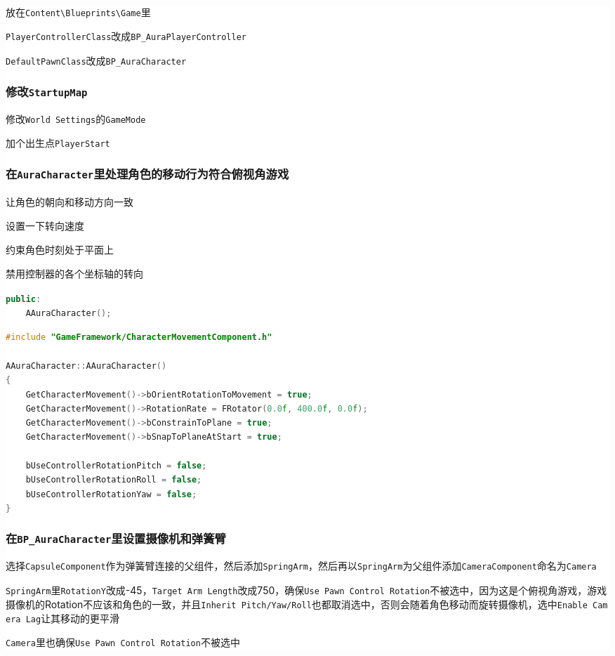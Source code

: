 放在`Content\Blueprints\Game`里

`PlayerControllerClass`改成`BP_AuraPlayerController`

`DefaultPawnClass`改成`BP_AuraCharacter`



### 修改`StartupMap`

修改`World Settings`的`GameMode`

加个出生点`PlayerStart`



### 在`AuraCharacter`里处理角色的移动行为符合俯视角游戏

让角色的朝向和移动方向一致

设置一下转向速度

约束角色时刻处于平面上

禁用控制器的各个坐标轴的转向

```cpp
public:
	AAuraCharacter();
```



```cpp
#include "GameFramework/CharacterMovementComponent.h"

AAuraCharacter::AAuraCharacter()
{
    GetCharacterMovement()->bOrientRotationToMovement = true;
    GetCharacterMovement()->RotationRate = FRotator(0.0f, 400.0f, 0.0f);
    GetCharacterMovement()->bConstrainToPlane = true;
    GetCharacterMovement()->bSnapToPlaneAtStart = true;
    
    bUseControllerRotationPitch = false;
    bUseControllerRotationRoll = false;
    bUseControllerRotationYaw = false;
}
```



### 在`BP_AuraCharacter`里设置摄像机和弹簧臂

选择`CapsuleComponent`作为弹簧臂连接的父组件，然后添加`SpringArm`，然后再以`SpringArm`为父组件添加`CameraComponent`命名为`Camera`

`SpringArm`里`RotationY`改成-45，`Target Arm Length`改成750，确保`Use Pawn Control Rotation`不被选中，因为这是个俯视角游戏，游戏摄像机的Rotation不应该和角色的一致，并且`Inherit Pitch/Yaw/Roll`也都取消选中，否则会随着角色移动而旋转摄像机，选中`Enable Camera Lag`让其移动的更平滑

`Camera`里也确保`Use Pawn Control Rotation`不被选中
